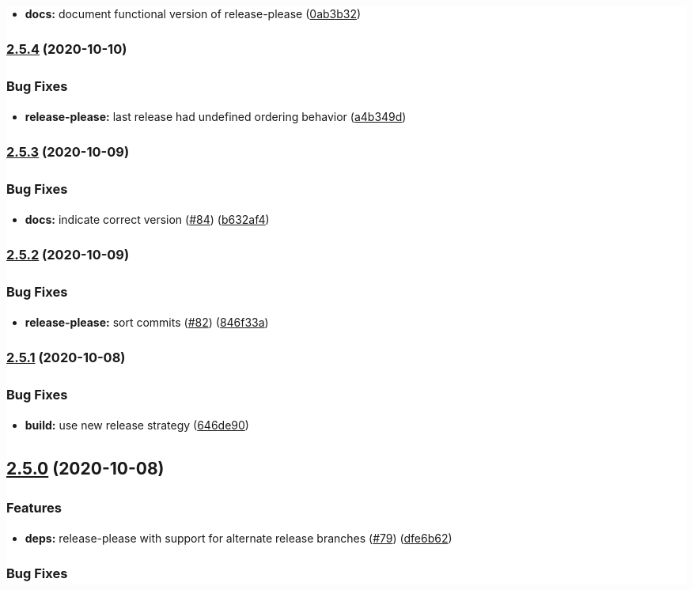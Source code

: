 * **docs:** document functional version of release-please ([0ab3b32](https://www.github.com/GoogleCloudPlatform/release-please-action/commit/0ab3b3257c9f07aa7e7f2ef5b843556b277b53f5))

### [2.5.4](https://www.github.com/GoogleCloudPlatform/release-please-action/compare/v2.5.3...v2.5.4) (2020-10-10)


### Bug Fixes

* **release-please:** last release had undefined ordering behavior ([a4b349d](https://www.github.com/GoogleCloudPlatform/release-please-action/commit/a4b349d8a8462722f0d1c246581650a4788b76ee))

### [2.5.3](https://www.github.com/GoogleCloudPlatform/release-please-action/compare/v2.5.2...v2.5.3) (2020-10-09)


### Bug Fixes

* **docs:** indicate correct version ([#84](https://www.github.com/GoogleCloudPlatform/release-please-action/issues/84)) ([b632af4](https://www.github.com/GoogleCloudPlatform/release-please-action/commit/b632af41016a545a6e7ee6ecd9b9325538c88e28))

### [2.5.2](https://www.github.com/GoogleCloudPlatform/release-please-action/compare/v2.5.1...v2.5.2) (2020-10-09)


### Bug Fixes

* **release-please:** sort commits ([#82](https://www.github.com/GoogleCloudPlatform/release-please-action/issues/82)) ([846f33a](https://www.github.com/GoogleCloudPlatform/release-please-action/commit/846f33aee4836826ed78a893aa7c1bbd46da6bd4))

### [2.5.1](https://www.github.com/GoogleCloudPlatform/release-please-action/compare/v2.5.0...v2.5.1) (2020-10-08)


### Bug Fixes

* **build:** use new release strategy ([646de90](https://www.github.com/GoogleCloudPlatform/release-please-action/commit/646de90a87173de7b76c7d83807348c2b05b3e43))

## [2.5.0](https://www.github.com/GoogleCloudPlatform/release-please-action/compare/v2.4.2...v2.5.0) (2020-10-08)


### Features

* **deps:** release-please with support for alternate release branches ([#79](https://www.github.com/GoogleCloudPlatform/release-please-action/issues/79)) ([dfe6b62](https://www.github.com/GoogleCloudPlatform/release-please-action/commit/dfe6b622584ce774821ae93012eda87a2ad9d8a5))


### Bug Fixes
